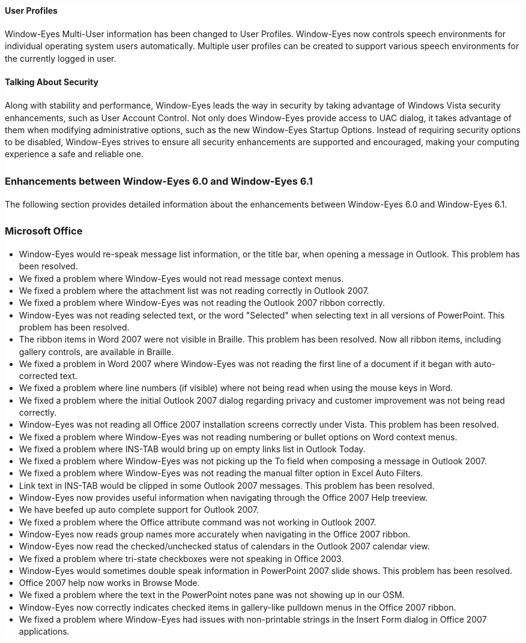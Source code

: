 #### User Profiles 

Window-Eyes Multi-User information has been changed to User Profiles. Window-Eyes now controls speech environments for individual operating system users automatically. Multiple user profiles can be created to support various speech environments for the currently logged in user. 

#### Talking About Security 

Along with stability and performance, Window-Eyes leads the way in security by taking advantage of Windows Vista security enhancements, such as User Account Control. Not only does Window-Eyes provide access to UAC dialog, it takes advantage of them when modifying administrative options, such as the new Window-Eyes Startup Options. Instead of requiring security options to be disabled, Window-Eyes strives to ensure all security enhancements are supported and encouraged, making your computing experience a safe and reliable one. 

### Enhancements between Window-Eyes 6.0 and Window-Eyes 6.1 
 The following section provides detailed information about the enhancements between Window-Eyes 6.0 and Window-Eyes 6.1. 

### Microsoft Office 
* Window-Eyes would re-speak message list information, or the title bar, when opening a message in Outlook. This problem has been resolved. 
* We fixed a problem where Window-Eyes would not read message context menus. 
* We fixed a problem where the attachment list was not reading correctly in Outlook 2007. 
* We fixed a problem where Window-Eyes was not reading the Outlook 2007 ribbon correctly. 
* Window-Eyes was not reading selected text, or the word "Selected" when selecting text in all versions of PowerPoint. This problem has been resolved. 
* The ribbon items in Word 2007 were not visible in Braille. This problem has been resolved. Now all ribbon items, including gallery controls, are available in Braille. 
* We fixed a problem in Word 2007 where Window-Eyes was not reading the first line of a document if it began with auto-corrected text. 
* We fixed a problem where line numbers (if visible) where not being read when using the mouse keys in Word. 
* We fixed a problem where the initial Outlook 2007 dialog regarding privacy and customer improvement was not being read correctly. 
* Window-Eyes was not reading all Office 2007 installation screens correctly under Vista. This problem has been resolved. 
* We fixed a problem where Window-Eyes was not reading numbering or bullet options on Word context menus. 
* We fixed a problem where INS-TAB would bring up on empty links list in Outlook Today. 
* We fixed a problem where Window-Eyes was not picking up the To field when composing a message in Outlook 2007. 
* We fixed a problem where Window-Eyes was not reading the manual filter option in Excel Auto Filters. 
* Link text in INS-TAB would be clipped in some Outlook 2007 messages. This problem has been resolved. 
* Window-Eyes now provides useful information when navigating through the Office 2007 Help treeview. 
* We have beefed up auto complete support for Outlook 2007. 
* We fixed a problem where the Office attribute command was not working in Outlook 2007. 
* Window-Eyes now reads group names more accurately when navigating in the Office 2007 ribbon. 
* Window-Eyes now read the checked/unchecked status of calendars in the Outlook 2007 calendar view. 
* We fixed a problem where tri-state checkboxes were not speaking in Office 2003. 
* Window-Eyes would sometimes double speak information in PowerPoint 2007 slide shows. This problem has been resolved. 
* Office 2007 help now works in Browse Mode. 
* We fixed a problem where the text in the PowerPoint notes pane was not showing up in our OSM. 
* Window-Eyes now correctly indicates checked items in gallery-like pulldown menus in the Office 2007 ribbon. 
* We fixed a problem where Window-Eyes had issues with non-printable strings in the Insert Form dialog in Office 2007 applications. 

